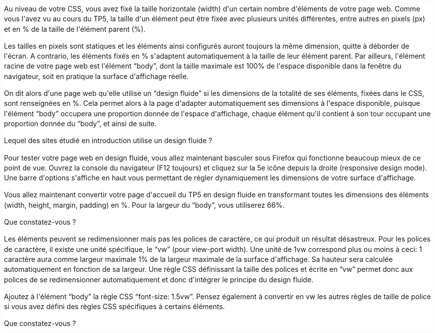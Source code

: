 Au niveau de votre CSS, vous avez fixé la taille horizontale (width) d'un
certain nombre d'éléments de votre page web. Comme vous l'avez vu au cours du
TP5, la taille d'un élément peut être fixée avec plusieurs unités différentes,
entre autres en pixels (px) et en % de la taille de l'élément parent (%).

Les tailles en pixels sont statiques et les éléments ainsi configurés auront
toujours la même dimension, quitte à déborder de l'écran. A contrario, les
éléments fixés en % s'adaptent automatiquement à la taille de leur élément
parent. Par ailleurs, l'élément racine de votre page web est l'élément “body”,
dont la taille maximale est 100% de l'espace disponible dans la fenêtre du
navigateur, soit en pratique la surface d'affichage réelle.

On dit alors d'une page web qu'elle utilise un “design fluide” si les dimensions
de la totalité de ses éléments, fixées dans le CSS, sont renseignées en %. Cela
permet alors à la page d'adapter automatiquement ses dimensions à l'espace
disponible, puisque l'élément “body” occupera une proportion donnée de l'espace
d'affichage, chaque élément qu'il contient à son tour occupant une proportion
donnée du “body”, et ainsi de suite.

<div class="exercise">

Lequel des sites étudié en introduction utilise un design fluide ?

</div>

Pour tester votre page web en design fluide, vous allez maintenant basculer sous
Firefox qui fonctionne beaucoup mieux de ce point de vue. Ouvrez la console du
navigateur (F12 toujours) et cliquez sur la 5e icône depuis la droite
(responsive design mode). Une barre d'options s'affiche en haut vous permettant
de régler dynamiquement les dimensions de votre surface d'affichage.

<div class="exercise">

Vous allez maintenant convertir votre page d'accueil du TP5 en design fluide en
transformant toutes les dimensions des éléments (width, height, margin, padding)
en %. Pour la largeur du “body”, vous utiliserez 66%.

Que constatez-vous ?

</div>

Les éléments peuvent se redimensionner mais pas les polices de caractère, ce qui
produit un résultat désastreux. Pour les polices de caractère, il existe une
unité spécifique, le “vw” (pour view-port width). Une unité de 1vw correspond
plus ou moins à ceci: 1 caractère aura comme largeur maximale 1% de la largeur
maximale de la surface d'affichage. Sa hauteur sera calculée automatiquement en
fonction de sa largeur. Une règle CSS définissant la taille des polices et
écrite en “vw” permet donc aux polices de se redimensionner automatiquement et
donc d'intégrer le principe du design fluide.

<div class="exercise">

Ajoutez à l'élément “body” la règle CSS “font-size: 1.5vw”. Pensez également à
convertir en vw les autres règles de taille de police si vous avez défini des
règles CSS spécifiques à certains éléments.

Que constatez-vous ?

